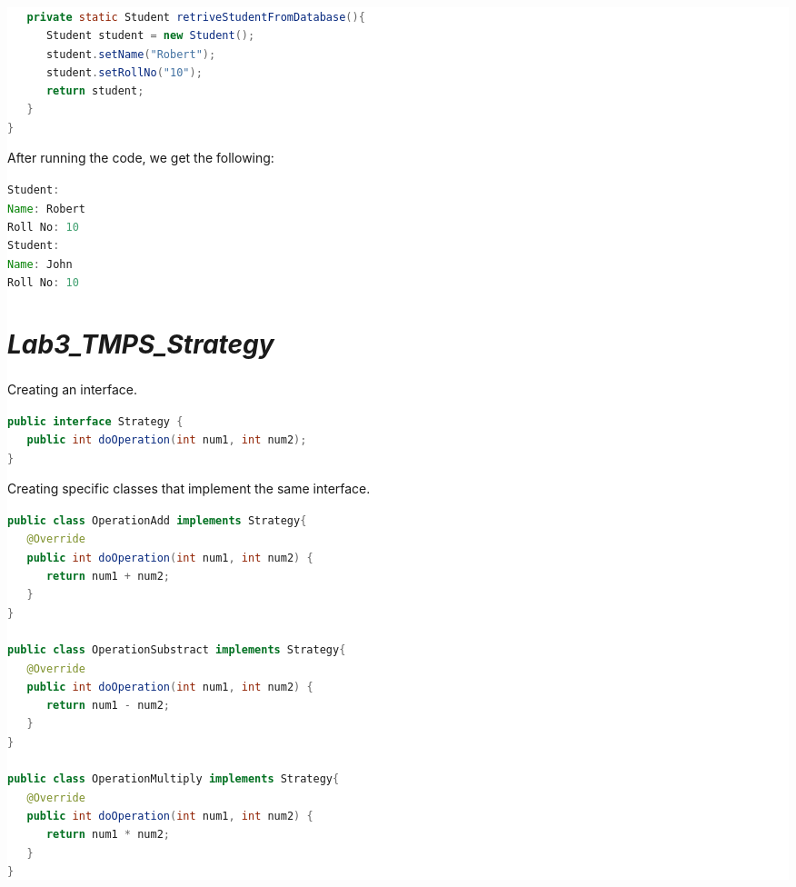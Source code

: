 ```java
   private static Student retriveStudentFromDatabase(){
      Student student = new Student();
      student.setName("Robert");
      student.setRollNo("10");
      return student;
   }
}
```

After running the code, we get the following:

```java
Student: 
Name: Robert
Roll No: 10
Student: 
Name: John
Roll No: 10
```

# _Lab3_TMPS_Strategy_

Creating an interface.

```java
public interface Strategy {
   public int doOperation(int num1, int num2);
}
```

Creating specific classes that implement the same interface.

```java
public class OperationAdd implements Strategy{
   @Override
   public int doOperation(int num1, int num2) {
      return num1 + num2;
   }
}

public class OperationSubstract implements Strategy{
   @Override
   public int doOperation(int num1, int num2) {
      return num1 - num2;
   }
}

public class OperationMultiply implements Strategy{
   @Override
   public int doOperation(int num1, int num2) {
      return num1 * num2;
   }
}
```
